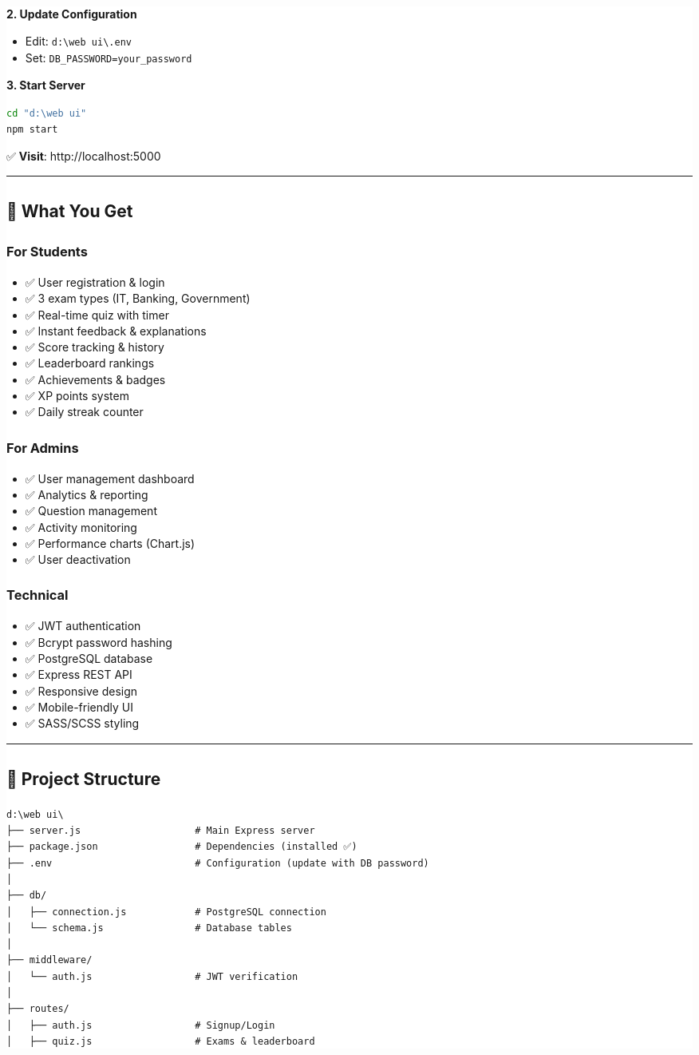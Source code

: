 **2. Update Configuration**
- Edit: `d:\web ui\.env`
- Set: `DB_PASSWORD=your_password`

**3. Start Server**
```bash
cd "d:\web ui"
npm start
```

✅ **Visit**: http://localhost:5000

---

## 📱 What You Get

### For Students
- ✅ User registration & login
- ✅ 3 exam types (IT, Banking, Government)
- ✅ Real-time quiz with timer
- ✅ Instant feedback & explanations
- ✅ Score tracking & history
- ✅ Leaderboard rankings
- ✅ Achievements & badges
- ✅ XP points system
- ✅ Daily streak counter

### For Admins
- ✅ User management dashboard
- ✅ Analytics & reporting
- ✅ Question management
- ✅ Activity monitoring
- ✅ Performance charts (Chart.js)
- ✅ User deactivation

### Technical
- ✅ JWT authentication
- ✅ Bcrypt password hashing
- ✅ PostgreSQL database
- ✅ Express REST API
- ✅ Responsive design
- ✅ Mobile-friendly UI
- ✅ SASS/SCSS styling

---

## 📁 Project Structure

```
d:\web ui\
├── server.js                    # Main Express server
├── package.json                 # Dependencies (installed ✅)
├── .env                         # Configuration (update with DB password)
│
├── db/
│   ├── connection.js            # PostgreSQL connection
│   └── schema.js                # Database tables
│
├── middleware/
│   └── auth.js                  # JWT verification
│
├── routes/
│   ├── auth.js                  # Signup/Login
│   ├── quiz.js                  # Exams & leaderboard
```